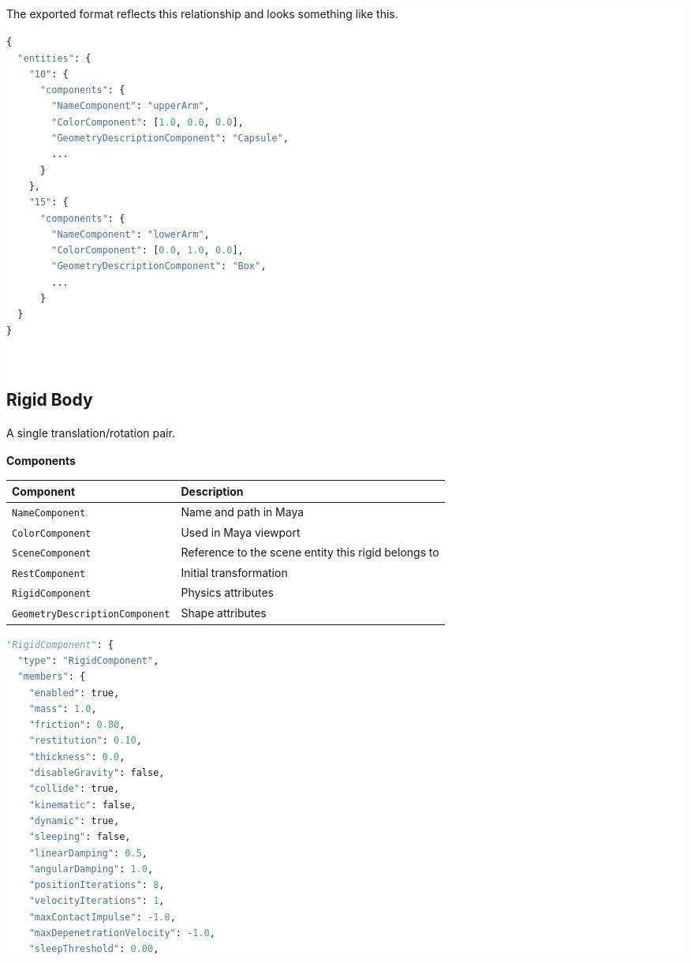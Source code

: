 The exported format reflects this relationship and looks something like this.

```py
{
  "entities": {
    "10": {
      "components": {
        "NameComponent": "upperArm",
        "ColorComponent": [1.0, 0.0, 0.0],
        "GeometryDescriptionComponent": "Capsule",
        ...
      }
    },
    "15": {
      "components": {
        "NameComponent": "lowerArm",
        "ColorComponent": [0.0, 1.0, 0.0],
        "GeometryDescriptionComponent": "Box",
        ...
      }
  }
}
```

<br>

## Rigid Body

A single translation/rotation pair.

**Components**

| Component | Description
|:----------|:----------
| `NameComponent`  | Name and path in Maya
| `ColorComponent`  | Used in Maya viewport
| `SceneComponent`  | Reference to the scene entity this rigid belongs to
| `RestComponent`  | Initial transformation
| `RigidComponent`  | Physics attributes
| `GeometryDescriptionComponent`  | Shape attributes

```py
"RigidComponent": {
  "type": "RigidComponent",
  "members": {
    "enabled": true,
    "mass": 1.0,
    "friction": 0.80,
    "restitution": 0.10,
    "thickness": 0.0,
    "disableGravity": false,
    "collide": true,
    "kinematic": false,
    "dynamic": true,
    "sleeping": false,
    "linearDamping": 0.5,
    "angularDamping": 1.0,
    "positionIterations": 8,
    "velocityIterations": 1,
    "maxContactImpulse": -1.0,
    "maxDepenetrationVelocity": -1.0,
    "sleepThreshold": 0.00,
```